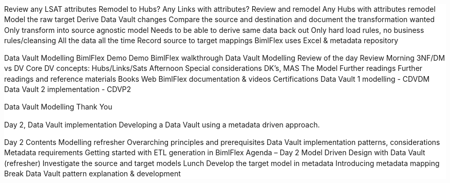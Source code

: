 Review any LSAT attributes
Remodel to Hubs?
Any Links with attributes?
Review and remodel
Any Hubs with attributes
remodel
Model the raw target
Derive Data Vault changes
Compare the source and destination and document the transformation wanted
Only transform into source agnostic model
Needs to be able to derive same data back out
Only hard load rules, no business rules/cleansing
All the data all the time
Record source to target mappings
BimlFlex uses Excel & metadata repository

Data Vault Modelling
BimlFlex Demo
Demo
BimlFlex walkthrough
Data Vault Modelling
Review of the day
Review
Morning
3NF/DM vs DV
Core DV concepts: Hubs/Links/Sats
Afternoon 
Special considerations
DK’s, MAS
The Model
Further readings
Further readings and reference materials
Books
Web
BimlFlex documentation & videos
Certifications
Data Vault 1 modelling - CDVDM 
Data Vault 2 implementation - CDVP2

Data Vault Modelling
Thank You



Day 2, Data Vault implementation
Developing a Data Vault using a metadata driven approach.

Day 2 Contents
Modelling refresher
Overarching principles and prerequisites
Data Vault implementation patterns, considerations
Metadata requirements 
Getting started with ETL generation in BimlFlex
Agenda – Day 2
Model Driven Design with Data Vault (refresher)
Investigate the source and target models
Lunch
Develop the target model in metadata
Introducing metadata mapping
Break
Data Vault pattern explanation & development
